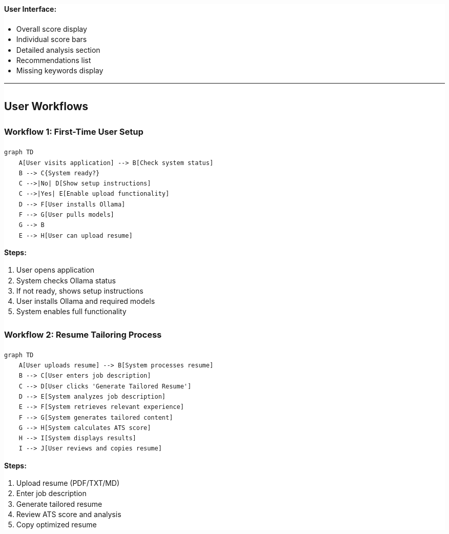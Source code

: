 #### User Interface:
- Overall score display
- Individual score bars
- Detailed analysis section
- Recommendations list
- Missing keywords display

---

## User Workflows

### Workflow 1: First-Time User Setup

```mermaid
graph TD
    A[User visits application] --> B[Check system status]
    B --> C{System ready?}
    C -->|No| D[Show setup instructions]
    C -->|Yes| E[Enable upload functionality]
    D --> F[User installs Ollama]
    F --> G[User pulls models]
    G --> B
    E --> H[User can upload resume]
```

**Steps:**
1. User opens application
2. System checks Ollama status
3. If not ready, shows setup instructions
4. User installs Ollama and required models
5. System enables full functionality

### Workflow 2: Resume Tailoring Process

```mermaid
graph TD
    A[User uploads resume] --> B[System processes resume]
    B --> C[User enters job description]
    C --> D[User clicks 'Generate Tailored Resume']
    D --> E[System analyzes job description]
    E --> F[System retrieves relevant experience]
    F --> G[System generates tailored content]
    G --> H[System calculates ATS score]
    H --> I[System displays results]
    I --> J[User reviews and copies resume]
```

**Steps:**
1. Upload resume (PDF/TXT/MD)
2. Enter job description
3. Generate tailored resume
4. Review ATS score and analysis
5. Copy optimized resume
